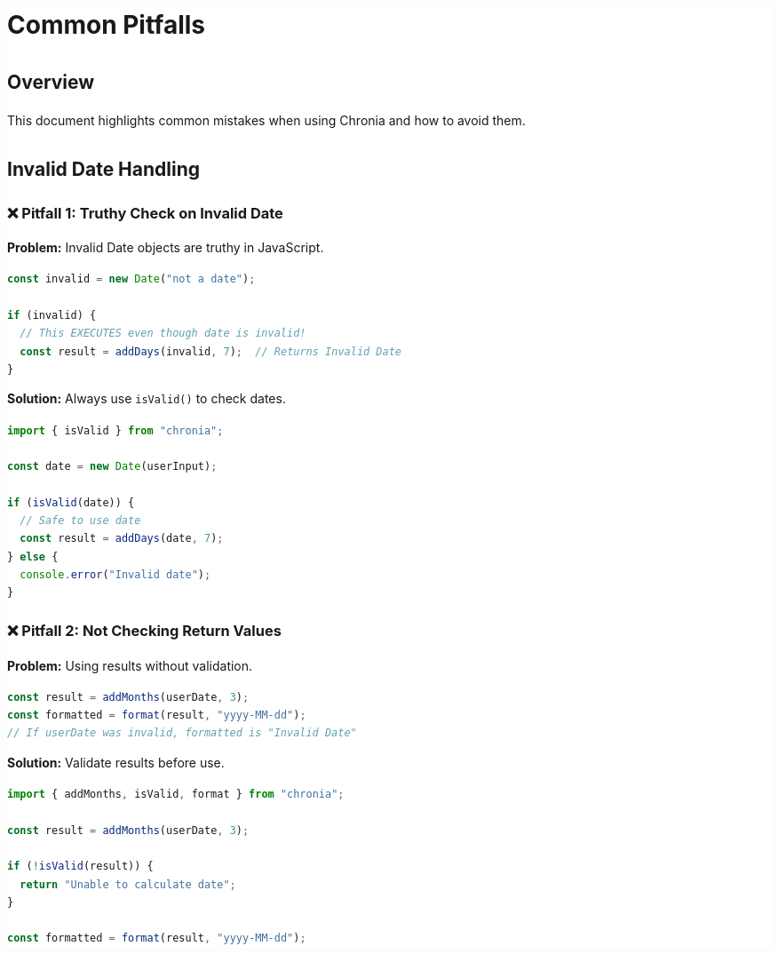 # Common Pitfalls

## Overview

This document highlights common mistakes when using Chronia and how to avoid them.

## Invalid Date Handling

### ❌ Pitfall 1: Truthy Check on Invalid Date

**Problem:** Invalid Date objects are truthy in JavaScript.

```typescript
const invalid = new Date("not a date");

if (invalid) {
  // This EXECUTES even though date is invalid!
  const result = addDays(invalid, 7);  // Returns Invalid Date
}
```

**Solution:** Always use `isValid()` to check dates.

```typescript
import { isValid } from "chronia";

const date = new Date(userInput);

if (isValid(date)) {
  // Safe to use date
  const result = addDays(date, 7);
} else {
  console.error("Invalid date");
}
```

### ❌ Pitfall 2: Not Checking Return Values

**Problem:** Using results without validation.

```typescript
const result = addMonths(userDate, 3);
const formatted = format(result, "yyyy-MM-dd");
// If userDate was invalid, formatted is "Invalid Date"
```

**Solution:** Validate results before use.

```typescript
import { addMonths, isValid, format } from "chronia";

const result = addMonths(userDate, 3);

if (!isValid(result)) {
  return "Unable to calculate date";
}

const formatted = format(result, "yyyy-MM-dd");
```
